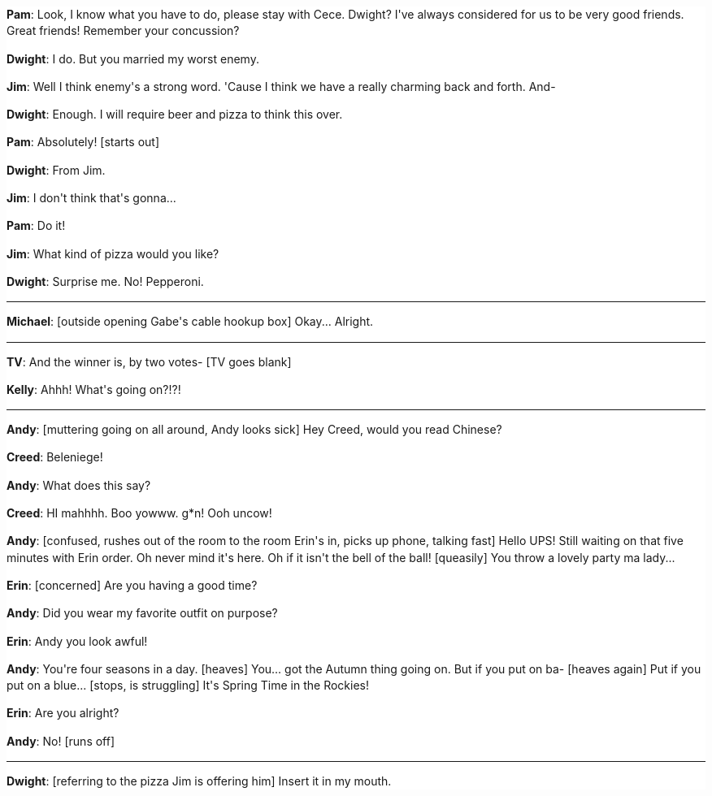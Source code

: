 **Pam**: Look, I know what you have to do, please stay with Cece. Dwight? I've always considered for us to be very good friends. Great friends! Remember your concussion?  
  
**Dwight**: I do. But you married my worst enemy.  
  
**Jim**: Well I think enemy's a strong word. 'Cause I think we have a really charming back and forth. And-  
  
**Dwight**: Enough. I will require beer and pizza to think this over.  
  
**Pam**: Absolutely! \[starts out\]  
  
**Dwight**: From Jim.  
  
**Jim**: I don't think that's gonna...  
  
**Pam**: Do it!  
  
**Jim**: What kind of pizza would you like?  
  
**Dwight**: Surprise me. No! Pepperoni.  

* * *

**Michael**: \[outside opening Gabe's cable hookup box\] Okay... Alright.  

* * *

**TV**: And the winner is, by two votes- \[TV goes blank\]  
  
**Kelly**: Ahhh! What's going on?!?!  

* * *

**Andy**: \[muttering going on all around, Andy looks sick\] Hey Creed, would you read Chinese?  
  
**Creed**: Beleniege!  
  
**Andy**: What does this say?  
  
**Creed**: HI mahhhh. Boo yowww. g\*n! Ooh uncow!  
  
**Andy**: \[confused, rushes out of the room to the room Erin's in, picks up phone, talking fast\] Hello UPS! Still waiting on that five minutes with Erin order. Oh never mind it's here. Oh if it isn't the bell of the ball! \[queasily\] You throw a lovely party ma lady...  
  
**Erin**: \[concerned\] Are you having a good time?  
  
**Andy**: Did you wear my favorite outfit on purpose?  
  
**Erin**: Andy you look awful!  
  
**Andy**: You're four seasons in a day. \[heaves\] You... got the Autumn thing going on. But if you put on ba- \[heaves again\] Put if you put on a blue... \[stops, is struggling\] It's Spring Time in the Rockies!  
  
**Erin**: Are you alright?  
  
**Andy**: No! \[runs off\]  

* * *

**Dwight**: \[referring to the pizza Jim is offering him\] Insert it in my mouth.  
  